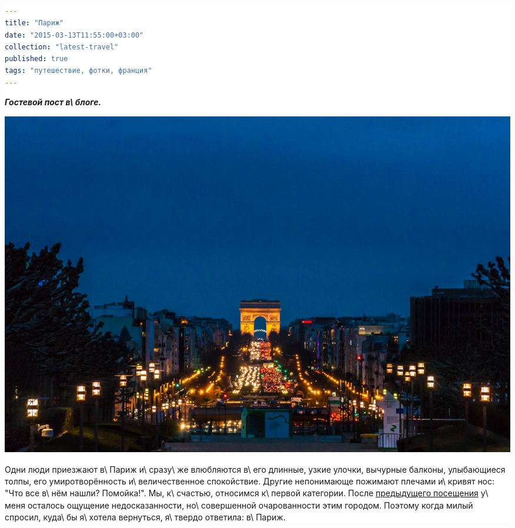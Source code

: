 ```yaml
---
title: "Париж"
date: "2015-03-13T11:55:00+03:00"
collection: "latest-travel"
published: true
tags: "путешествие, фотки, франция"
---
```


***Гостевой пост в\ блоге.***

![](/images/travel/2015-02-paris/paris-cover.jpg)

Одни люди приезжают в\ Париж и\ сразу\ же влюбляются в\ его длинные, узкие улочки, вычурные балконы, улыбающиеся толпы,
его умиротворённость и\ величественное спокойствие. Другие непонимающе пожимают плечами и\ кривят нос: "Что все в\ нём
нашли? Помойка!". Мы, к\ счастью, относимся к\ первой категории. После [предыдущего посещения][paris-2013] у\ меня
осталось ощущение недосказанности, но\ совершенной очарованности этим городом. Поэтому когда милый спросил, куда\ бы
я\ хотела вернуться, я\ твердо ответила: в\ Париж.


[airbnb]: https://www.airbnb.com/c/mdikun?s=8
[brussels]: /post/eurotrip-brussels/
[ile-aux-cygnes]: https://ru.wikipedia.org/wiki/%D0%9B%D0%B5%D0%B1%D0%B5%D0%B4%D0%B8%D0%BD%D1%8B%D0%B9_%D0%BE%D1%81%D1%82%D1%80%D0%BE%D0%B2
[new-york]: /post/new-york-2014-1/#ferry-statue-of-liberty
[paris-2013]: /post/eurotrip-paris/